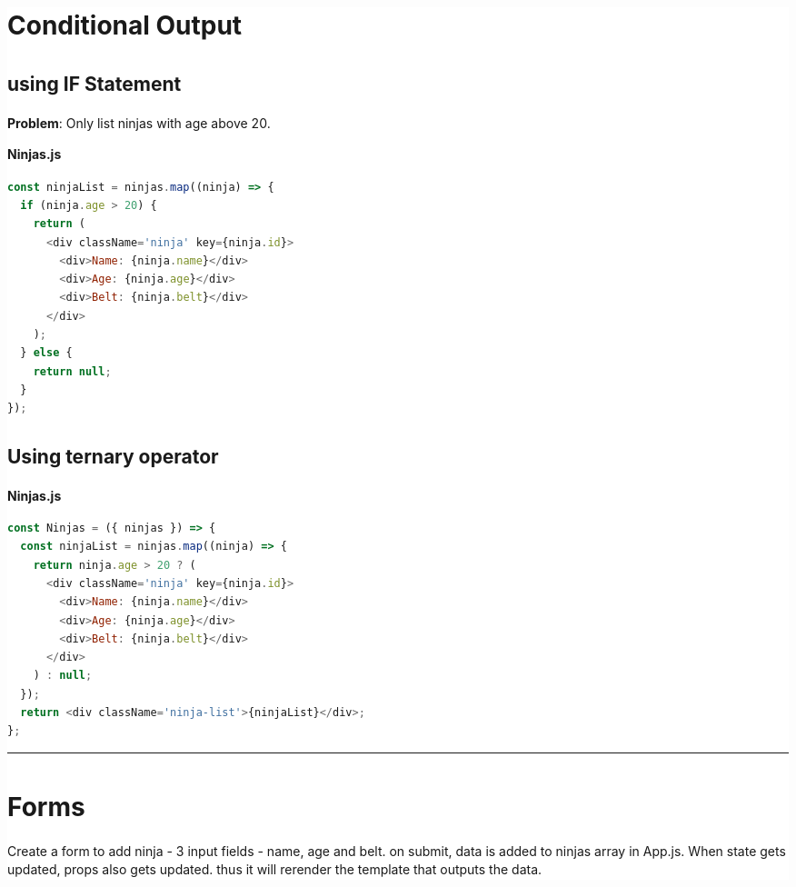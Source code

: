 
# Conditional Output

## using IF Statement

**Problem**: Only list ninjas with age above 20.

**Ninjas.js**

```js
const ninjaList = ninjas.map((ninja) => {
  if (ninja.age > 20) {
    return (
      <div className='ninja' key={ninja.id}>
        <div>Name: {ninja.name}</div>
        <div>Age: {ninja.age}</div>
        <div>Belt: {ninja.belt}</div>
      </div>
    );
  } else {
    return null;
  }
});
```

## Using ternary operator

**Ninjas.js**

```js
const Ninjas = ({ ninjas }) => {
  const ninjaList = ninjas.map((ninja) => {
    return ninja.age > 20 ? (
      <div className='ninja' key={ninja.id}>
        <div>Name: {ninja.name}</div>
        <div>Age: {ninja.age}</div>
        <div>Belt: {ninja.belt}</div>
      </div>
    ) : null;
  });
  return <div className='ninja-list'>{ninjaList}</div>;
};
```

---

# Forms

Create a form to add ninja - 3 input fields - name, age and belt. on submit, data is added to ninjas array in App.js. When state gets updated, props also gets updated. thus it will rerender the template that outputs the data.
